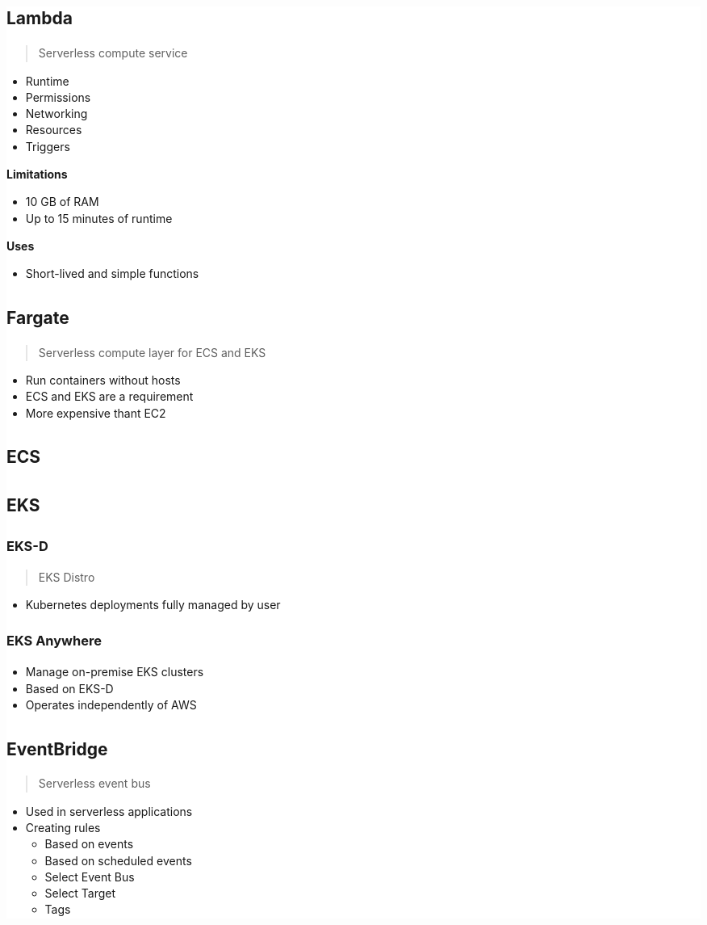 ## Lambda

> Serverless compute service

* Runtime
* Permissions
* Networking
* Resources
* Triggers

**Limitations**

* 10 GB of RAM
* Up to 15 minutes of runtime

**Uses**

* Short-lived and simple functions

## Fargate

> Serverless compute layer for ECS and EKS

* Run containers without hosts
* ECS and EKS are a requirement
* More expensive thant EC2

## ECS

## EKS

### EKS-D

> EKS Distro

* Kubernetes deployments fully managed by user

### EKS Anywhere

* Manage on-premise EKS clusters
* Based on EKS-D
* Operates independently of AWS

## EventBridge

> Serverless event bus

* Used in serverless applications
* Creating rules
  * Based on events
  * Based on scheduled events
  * Select Event Bus
  * Select Target
  * Tags

